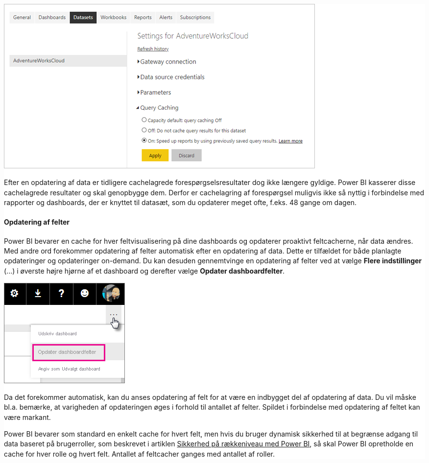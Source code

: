 ![Cachelagring af forespørgsel](media/refresh-data/query-caching.png)

Efter en opdatering af data er tidligere cachelagrede forespørgselsresultater dog ikke længere gyldige. Power BI kasserer disse cachelagrede resultater og skal genopbygge dem. Derfor er cachelagring af forespørgsel muligvis ikke så nyttig i forbindelse med rapporter og dashboards, der er knyttet til datasæt, som du opdaterer meget ofte, f.eks. 48 gange om dagen.

#### <a name="tile-refresh"></a>Opdatering af felter

Power BI bevarer en cache for hver feltvisualisering på dine dashboards og opdaterer proaktivt feltcacherne, når data ændres. Med andre ord forekommer opdatering af felter automatisk efter en opdatering af data. Dette er tilfældet for både planlagte opdateringer og opdateringer on-demand. Du kan desuden gennemtvinge en opdatering af felter ved at vælge **Flere indstillinger** (...) i øverste højre hjørne af et dashboard og derefter vælge **Opdater dashboardfelter**.

![Opdater dashboardfelter](media/refresh-data/refresh-dashboard-tiles.png)

Da det forekommer automatisk, kan du anses opdatering af felt for at være en indbygget del af opdatering af data. Du vil måske bl.a. bemærke, at varigheden af opdateringen øges i forhold til antallet af felter. Spildet i forbindelse med opdatering af feltet kan være markant.

Power BI bevarer som standard en enkelt cache for hvert felt, men hvis du bruger dynamisk sikkerhed til at begrænse adgang til data baseret på brugerroller, som beskrevet i artiklen [Sikkerhed på rækkeniveau med Power BI](../admin/service-admin-rls.md), så skal Power BI opretholde en cache for hver rolle og hvert felt. Antallet af feltcacher ganges med antallet af roller.
